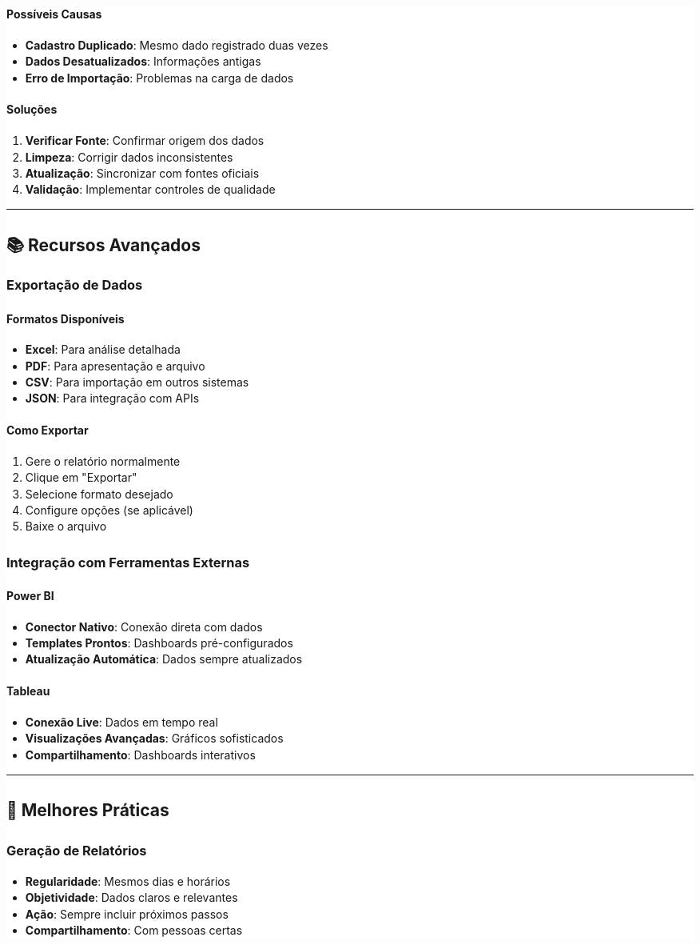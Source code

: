 #### Possíveis Causas
- **Cadastro Duplicado**: Mesmo dado registrado duas vezes
- **Dados Desatualizados**: Informações antigas
- **Erro de Importação**: Problemas na carga de dados

#### Soluções
1. **Verificar Fonte**: Confirmar origem dos dados
2. **Limpeza**: Corrigir dados inconsistentes
3. **Atualização**: Sincronizar com fontes oficiais
4. **Validação**: Implementar controles de qualidade

---

## 📚 Recursos Avançados

### Exportação de Dados

#### Formatos Disponíveis
- **Excel**: Para análise detalhada
- **PDF**: Para apresentação e arquivo
- **CSV**: Para importação em outros sistemas
- **JSON**: Para integração com APIs

#### Como Exportar
1. Gere o relatório normalmente
2. Clique em "Exportar"
3. Selecione formato desejado
4. Configure opções (se aplicável)
5. Baixe o arquivo

### Integração com Ferramentas Externas

#### Power BI
- **Conector Nativo**: Conexão direta com dados
- **Templates Prontos**: Dashboards pré-configurados
- **Atualização Automática**: Dados sempre atualizados

#### Tableau
- **Conexão Live**: Dados em tempo real
- **Visualizações Avançadas**: Gráficos sofisticados
- **Compartilhamento**: Dashboards interativos

---

## 🎯 Melhores Práticas

### Geração de Relatórios
- **Regularidade**: Mesmos dias e horários
- **Objetividade**: Dados claros e relevantes
- **Ação**: Sempre incluir próximos passos
- **Compartilhamento**: Com pessoas certas
